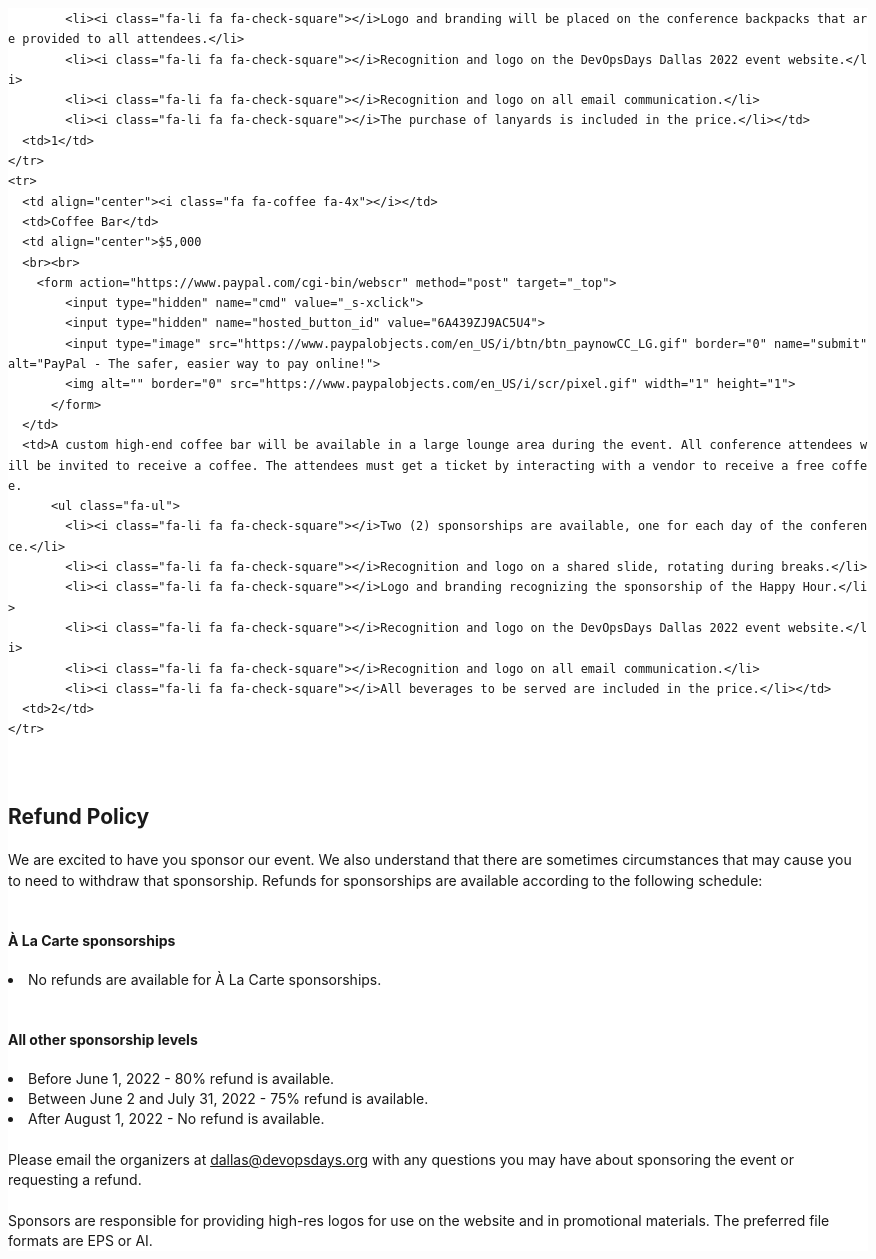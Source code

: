             <li><i class="fa-li fa fa-check-square"></i>Logo and branding will be placed on the conference backpacks that are provided to all attendees.</li>
            <li><i class="fa-li fa fa-check-square"></i>Recognition and logo on the DevOpsDays Dallas 2022 event website.</li>
            <li><i class="fa-li fa fa-check-square"></i>Recognition and logo on all email communication.</li>
            <li><i class="fa-li fa fa-check-square"></i>The purchase of lanyards is included in the price.</li></td>
      <td>1</td>
    </tr>
    <tr>
      <td align="center"><i class="fa fa-coffee fa-4x"></i></td>
      <td>Coffee Bar</td>
      <td align="center">$5,000
      <br><br>
        <form action="https://www.paypal.com/cgi-bin/webscr" method="post" target="_top">
            <input type="hidden" name="cmd" value="_s-xclick">
            <input type="hidden" name="hosted_button_id" value="6A439ZJ9AC5U4">
            <input type="image" src="https://www.paypalobjects.com/en_US/i/btn/btn_paynowCC_LG.gif" border="0" name="submit" alt="PayPal - The safer, easier way to pay online!">
            <img alt="" border="0" src="https://www.paypalobjects.com/en_US/i/scr/pixel.gif" width="1" height="1">
          </form> 
      </td>
      <td>A custom high-end coffee bar will be available in a large lounge area during the event. All conference attendees will be invited to receive a coffee. The attendees must get a ticket by interacting with a vendor to receive a free coffee.
          <ul class="fa-ul">
            <li><i class="fa-li fa fa-check-square"></i>Two (2) sponsorships are available, one for each day of the conference.</li>
            <li><i class="fa-li fa fa-check-square"></i>Recognition and logo on a shared slide, rotating during breaks.</li>
            <li><i class="fa-li fa fa-check-square"></i>Logo and branding recognizing the sponsorship of the Happy Hour.</li>
            <li><i class="fa-li fa fa-check-square"></i>Recognition and logo on the DevOpsDays Dallas 2022 event website.</li>
            <li><i class="fa-li fa fa-check-square"></i>Recognition and logo on all email communication.</li>
            <li><i class="fa-li fa fa-check-square"></i>All beverages to be served are included in the price.</li></td>
      <td>2</td>
    </tr>
  </tbody>
</table>
  <br/>
<h2>Refund Policy</h2>
We are excited to have you sponsor our event. We also understand that there are sometimes circumstances that may cause you to need to withdraw that sponsorship. Refunds for sponsorships are available according to the following schedule:
<br><br>
<h4>À La Carte sponsorships</h4>
 <li><i class="fa-li fa fa-check-square"></i>No refunds are available for À La Carte sponsorships.</li>
 <br>
<h4>All other sponsorship levels</h4>
 <li><i class="fa-li fa fa-check-square"></i>Before June 1, 2022 - 80% refund is available.</li>
 <li><i class="fa-li fa fa-check-square"></i>Between June 2 and July 31, 2022 - 75% refund is available.</li>
 <li><i class="fa-li fa fa-check-square"></i>After August 1, 2022 - No refund is available.</li>
<br>
Please email the organizers at <a href="mailto:dallas@devopsdays.org?subject=General%20Questions%20Regarding%20Sponsorship%20of%20DevOpsDays%20Dallas%202022">dallas@devopsdays.org</a> with any questions you may have about sponsoring the event or requesting a refund.
<br><br>
Sponsors are responsible for providing high-res logos for use on the website and in promotional materials.  The preferred file formats are EPS or AI.